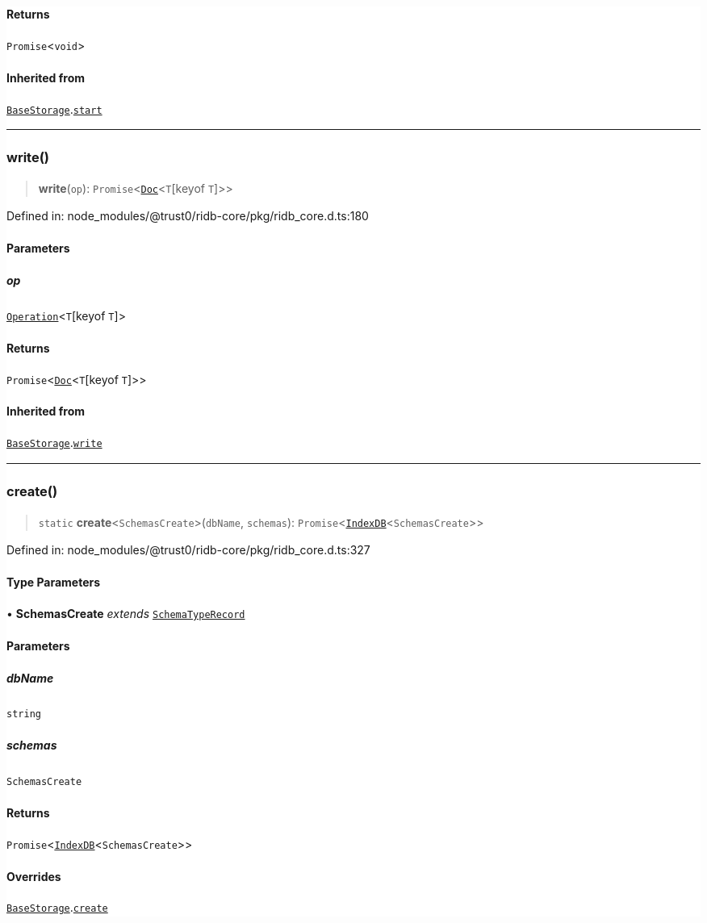 #### Returns

`Promise`\<`void`\>

#### Inherited from

[`BaseStorage`](BaseStorage.md).[`start`](BaseStorage.md#start)

***

### write()

> **write**(`op`): `Promise`\<[`Doc`](../type-aliases/Doc.md)\<`T`\[keyof `T`\]\>\>

Defined in: node\_modules/@trust0/ridb-core/pkg/ridb\_core.d.ts:180

#### Parameters

##### op

[`Operation`](../type-aliases/Operation.md)\<`T`\[keyof `T`\]\>

#### Returns

`Promise`\<[`Doc`](../type-aliases/Doc.md)\<`T`\[keyof `T`\]\>\>

#### Inherited from

[`BaseStorage`](BaseStorage.md).[`write`](BaseStorage.md#write)

***

### create()

> `static` **create**\<`SchemasCreate`\>(`dbName`, `schemas`): `Promise`\<[`IndexDB`](IndexDB.md)\<`SchemasCreate`\>\>

Defined in: node\_modules/@trust0/ridb-core/pkg/ridb\_core.d.ts:327

#### Type Parameters

• **SchemasCreate** *extends* [`SchemaTypeRecord`](../type-aliases/SchemaTypeRecord.md)

#### Parameters

##### dbName

`string`

##### schemas

`SchemasCreate`

#### Returns

`Promise`\<[`IndexDB`](IndexDB.md)\<`SchemasCreate`\>\>

#### Overrides

[`BaseStorage`](BaseStorage.md).[`create`](BaseStorage.md#create)
